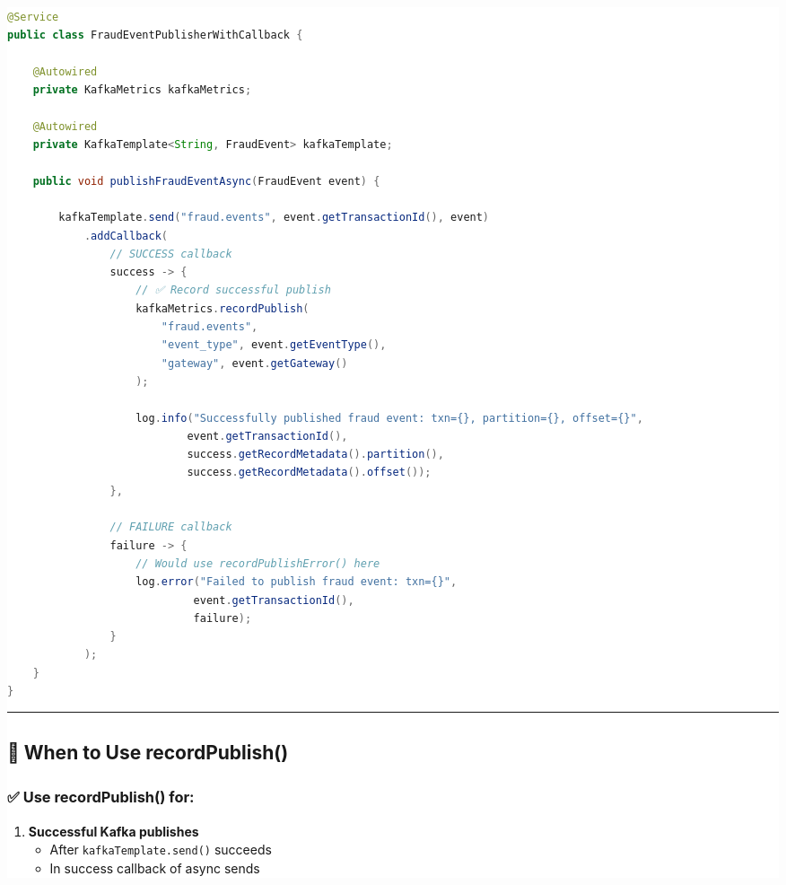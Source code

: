 ```java
@Service
public class FraudEventPublisherWithCallback {
    
    @Autowired
    private KafkaMetrics kafkaMetrics;
    
    @Autowired
    private KafkaTemplate<String, FraudEvent> kafkaTemplate;
    
    public void publishFraudEventAsync(FraudEvent event) {
        
        kafkaTemplate.send("fraud.events", event.getTransactionId(), event)
            .addCallback(
                // SUCCESS callback
                success -> {
                    // ✅ Record successful publish
                    kafkaMetrics.recordPublish(
                        "fraud.events",
                        "event_type", event.getEventType(),
                        "gateway", event.getGateway()
                    );
                    
                    log.info("Successfully published fraud event: txn={}, partition={}, offset={}", 
                            event.getTransactionId(),
                            success.getRecordMetadata().partition(),
                            success.getRecordMetadata().offset());
                },
                
                // FAILURE callback
                failure -> {
                    // Would use recordPublishError() here
                    log.error("Failed to publish fraud event: txn={}", 
                             event.getTransactionId(), 
                             failure);
                }
            );
    }
}
```

---

## 🎯 When to Use recordPublish()

### ✅ Use recordPublish() for:

1. **Successful Kafka publishes**
   - After `kafkaTemplate.send()` succeeds
   - In success callback of async sends
